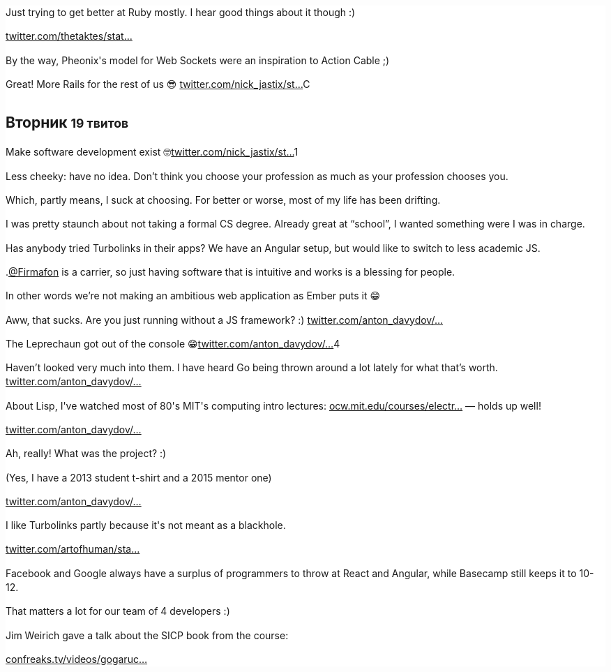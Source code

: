 Just trying to get better at Ruby mostly. I hear good things about it though :)

<a href="https://t.co/BzpGdQADWJ">twitter.com/thetaktes/stat…</a>

By the way, Pheonix's model for Web Sockets were an inspiration to Action Cable ;)

Great! More Rails for the rest of us 😎
<a href="https://t.co/lSdoD5gBXC">twitter.com/nick_jastix/st…</a>C

## Вторник <small>19 твитов</small>

Make software development exist 🤓<a href="https://t.co/19fe4Gu221">twitter.com/nick_jastix/st…</a>1

Less cheeky: have no idea. Don’t think you choose your profession as much as your profession chooses you.

Which, partly means, I suck at choosing. For better or worse, most of my life has been drifting.

I was pretty staunch about not taking a formal CS degree. Already great at “school”, I wanted something were I was in charge.

Has anybody tried Turbolinks in their apps? We have an Angular setup, but would like to switch to less academic JS.

.<a href="https://twitter.com/Firmafon" title="Firmafon">@Firmafon</a> is a carrier, so just having software that is intuitive and works is a blessing for people.

In other words we’re not making an ambitious web application as Ember puts it 😁

Aww, that sucks. Are you just running without a JS framework? :) <a href="https://t.co/FBe0jYAph3">twitter.com/anton_davydov/…</a>

The Leprechaun got out of the console 😁<a href="https://t.co/to6sECvGQ4">twitter.com/anton_davydov/…</a>4

Haven’t looked very much into them. I have heard Go being thrown around a lot lately for what that’s worth. <a href="https://t.co/bmPaMGDxoS">twitter.com/anton_davydov/…</a>

About Lisp, I've watched most of 80's MIT's computing intro lectures: <a href="https://t.co/MAp4Fk3zWF">ocw.mit.edu/courses/electr…</a> — holds up well!

<a href="https://t.co/JLhS9EzRjL">twitter.com/anton_davydov/…</a>

Ah, really! What was the project? :)

(Yes, I have a 2013 student t-shirt and a 2015 mentor one)

<a href="https://t.co/GiQZ1KIW7V">twitter.com/anton_davydov/…</a>

I like Turbolinks partly because it's not meant as a blackhole.

<a href="https://t.co/3V7rF91NiS">twitter.com/artofhuman/sta…</a>

Facebook and Google always have a surplus of programmers to throw at React and Angular, while Basecamp still keeps it to 10-12.

That matters a lot for our team of 4 developers :)

Jim Weirich gave a talk about the SICP book from the course:

<a href="https://t.co/Vfqw6bPtK7">confreaks.tv/videos/gogaruc…</a>
